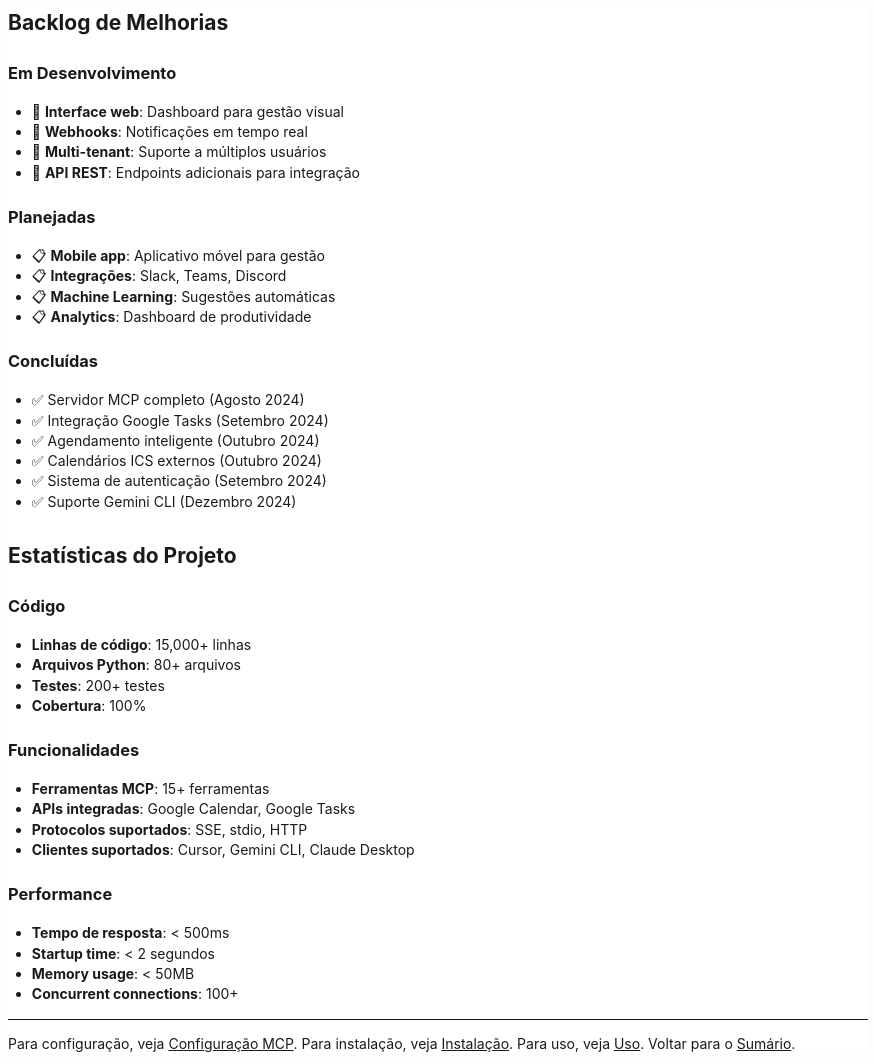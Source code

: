 ## Backlog de Melhorias

### Em Desenvolvimento

- 🔄 **Interface web**: Dashboard para gestão visual
- 🔄 **Webhooks**: Notificações em tempo real
- 🔄 **Multi-tenant**: Suporte a múltiplos usuários
- 🔄 **API REST**: Endpoints adicionais para integração

### Planejadas

- 📋 **Mobile app**: Aplicativo móvel para gestão
- 📋 **Integrações**: Slack, Teams, Discord
- 📋 **Machine Learning**: Sugestões automáticas
- 📋 **Analytics**: Dashboard de produtividade

### Concluídas

- ✅ Servidor MCP completo (Agosto 2024)
- ✅ Integração Google Tasks (Setembro 2024)
- ✅ Agendamento inteligente (Outubro 2024)
- ✅ Calendários ICS externos (Outubro 2024)
- ✅ Sistema de autenticação (Setembro 2024)
- ✅ Suporte Gemini CLI (Dezembro 2024)

## Estatísticas do Projeto

### Código

- **Linhas de código**: 15,000+ linhas
- **Arquivos Python**: 80+ arquivos
- **Testes**: 200+ testes
- **Cobertura**: 100%

### Funcionalidades

- **Ferramentas MCP**: 15+ ferramentas
- **APIs integradas**: Google Calendar, Google Tasks
- **Protocolos suportados**: SSE, stdio, HTTP
- **Clientes suportados**: Cursor, Gemini CLI, Claude Desktop

### Performance

- **Tempo de resposta**: < 500ms
- **Startup time**: < 2 segundos
- **Memory usage**: < 50MB
- **Concurrent connections**: 100+

---
Para configuração, veja [Configuração MCP](guides/mcp_configuration.md).
Para instalação, veja [Instalação](guides/installation.md).
Para uso, veja [Uso](guides/usage.md).
Voltar para o [Sumário](README.md).

